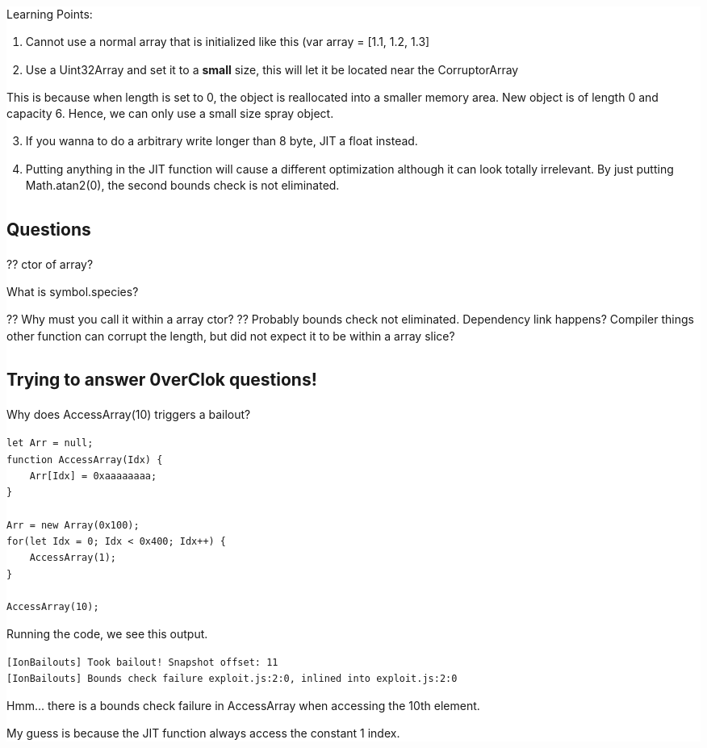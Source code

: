 Learning Points:

1) Cannot use a normal array that is initialized like this (var array = [1.1, 1.2, 1.3]

2) Use a Uint32Array and set it to a **small** size, this will let it be located near the CorruptorArray

This is because when length is set to 0, the object is reallocated into a smaller memory area. New object is of length 0 and capacity 6. Hence, we can only use a small size spray object.

3) If you wanna to do a arbitrary write longer than 8 byte, JIT a float instead.

4) Putting anything in the JIT function will cause a different optimization although it can look totally irrelevant. By just putting Math.atan2(0), the second bounds check is not eliminated.



## Questions

?? ctor of array?

What is symbol.species?

?? Why must you call it within a array ctor?
?? Probably bounds check not eliminated. Dependency link happens? 
Compiler things other function can corrupt the length, but did not expect it to be within a array slice?



## Trying to answer 0verClok questions!

Why does AccessArray(10) triggers a bailout?

```
let Arr = null;
function AccessArray(Idx) {
    Arr[Idx] = 0xaaaaaaaa;
}

Arr = new Array(0x100);
for(let Idx = 0; Idx < 0x400; Idx++) {
    AccessArray(1);
}

AccessArray(10);
```

Running the code, we see this output.

```
[IonBailouts] Took bailout! Snapshot offset: 11
[IonBailouts] Bounds check failure exploit.js:2:0, inlined into exploit.js:2:0
```

Hmm... there is a bounds check failure in AccessArray when accessing the 10th element. 

My guess is because the JIT function always access the constant 1 index.
